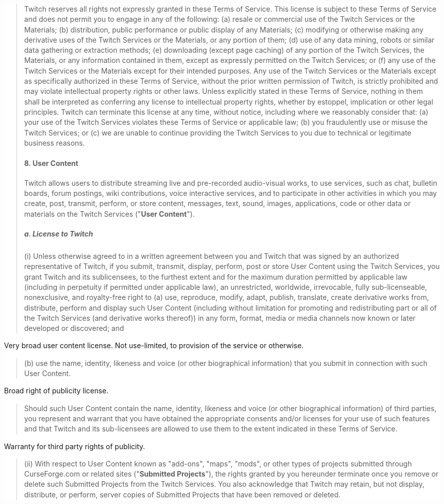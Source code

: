 >
> Twitch reserves all rights not expressly granted in these Terms of Service. This license is subject to these Terms of Service and does not permit you to engage in any of the following: (a) resale or commercial use of the Twitch Services or the Materials; (b) distribution, public performance or public display of any Materials; (c) modifying or otherwise making any derivative uses of the Twitch Services or the Materials, or any portion of them; (d) use of any data mining, robots or similar data gathering or extraction methods; (e) downloading (except page caching) of any portion of the Twitch Services, the Materials, or any information contained in them, except as expressly permitted on the Twitch Services; or (f) any use of the Twitch Services or the Materials except for their intended purposes. Any use of the Twitch Services or the Materials except as specifically authorized in these Terms of Service, without the prior written permission of Twitch, is strictly prohibited and may violate intellectual property rights or other laws. Unless explicitly stated in these Terms of Service, nothing in them shall be interpreted as conferring any license to intellectual property rights, whether by estoppel, implication or other legal principles. Twitch can terminate this license at any time, without notice, including where we reasonably consider that: (a) your use of the Twitch Services violates these Terms of Service or applicable law; (b) you fraudulently use or misuse the Twitch Services; or (c) we are unable to continue providing the Twitch Services to you due to technical or legitimate business reasons.
>
> #### 8. User Content
>
> Twitch allows users to distribute streaming live and pre-recorded audio-visual works, to use services, such as chat, bulletin boards, forum postings, wiki contributions, voice interactive services, and to participate in other activities in which you may create, post, transmit, perform, or store content, messages, text, sound, images, applications, code or other data or materials on the Twitch Services ("**User Content**").
>
> ##### a. License to Twitch
>
> (i) Unless otherwise agreed to in a written agreement between you and Twitch that was signed by an authorized representative of Twitch, if you submit, transmit, display, perform, post or store User Content using the Twitch Services, you grant Twitch and its sublicensees, to the furthest extent and for the maximum duration permitted by applicable law (including in perpetuity if permitted under applicable law), an unrestricted, worldwide, irrevocable, fully sub-licenseable, nonexclusive, and royalty-free right to (a) use, reproduce, modify, adapt, publish, translate, create derivative works from, distribute, perform and display such User Content (including without limitation for promoting and redistributing part or all of the Twitch Services (and derivative works thereof)) in any form, format, media or media channels now known or later developed or discovered; and

Very broad user content license.  Not use-limited, to provision of the service or otherwise.

> (b) use the name, identity, likeness and voice (or other biographical information) that you submit in connection with such User Content.

Broad right of publicity license.

> Should such User Content contain the name, identity, likeness and voice (or other biographical information) of third parties, you represent and warrant that you have obtained the appropriate consents and/or licenses for your use of such features and that Twitch and its sub-licensees are allowed to use them to the extent indicated in these Terms of Service.

Warranty for third party rights of publicity.

> (ii) With respect to User Content known as "add-ons", "maps", "mods", or other types of projects submitted through CurseForge.com or related sites ("**Submitted Projects**"), the rights granted by you hereunder terminate once you remove or delete such Submitted Projects from the Twitch Services. You also acknowledge that Twitch may retain, but not display, distribute, or perform, server copies of Submitted Projects that have been removed or deleted.
